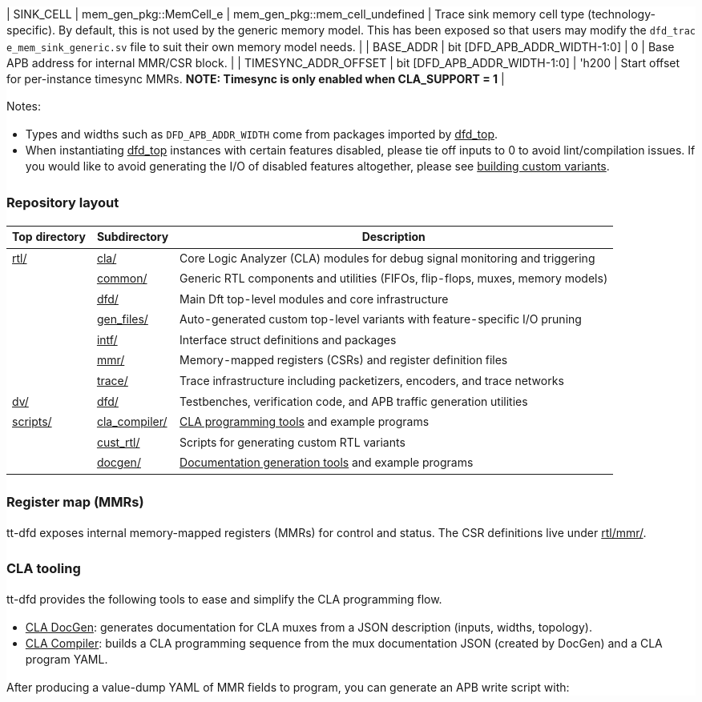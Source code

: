 | SINK_CELL             | mem_gen_pkg::MemCell_e | mem_gen_pkg::mem_cell_undefined | Trace sink memory cell type (technology-specific). By default, this is not used by the generic memory model. This has been exposed so that users may modify the `dfd_trace_mem_sink_generic.sv` file to suit their own memory model needs. |
| BASE_ADDR             | bit [DFD_APB_ADDR_WIDTH-1:0] | 0 | Base APB address for internal MMR/CSR block. |
| TIMESYNC_ADDR_OFFSET  | bit [DFD_APB_ADDR_WIDTH-1:0] | 'h200 | Start offset for per-instance timesync MMRs. __NOTE: Timesync is only enabled when CLA_SUPPORT = 1__ |

Notes:
- Types and widths such as `DFD_APB_ADDR_WIDTH` come from packages imported by [dfd_top](rtl/dfd/dfd_top.sv).
- When instantiating [dfd_top](rtl/dfd/dfd_top.sv) instances with certain features disabled, please tie off inputs to 0 to avoid lint/compilation issues. If you would like to avoid generating the I/O of disabled features altogether, please see [building custom variants](#build-custom-variants). 

### Repository layout

| Top directory         | Subdirectory       | Description |
| ---                   | ---                    | ---         |
| [rtl/](rtl)           | [cla/](rtl/cla)         | Core Logic Analyzer (CLA) modules for debug signal monitoring and triggering |
|                       | [common/](rtl/common)   | Generic RTL components and utilities (FIFOs, flip-flops, muxes, memory models) |
|                       | [dfd/](rtl/dfd)         | Main Dft top-level modules and core infrastructure |
|                       | [gen_files/](rtl/gen_files) | Auto-generated custom top-level variants with feature-specific I/O pruning |
|                       | [intf/](rtl/intf)       | Interface struct definitions and packages |
|                       | [mmr/](rtl/mmr)         | Memory-mapped registers (CSRs) and register definition files |
|                       | [trace/](rtl/trace)     | Trace infrastructure including packetizers, encoders, and trace networks |
| [dv/](dv)             | [dfd/](dv/dfd)          | Testbenches, verification code, and APB traffic generation utilities |
| [scripts/](scripts)   | [cla_compiler/](scripts/cla_compiler) | [CLA programming tools](scripts/cla_compiler/README.md) and example programs |
|                       | [cust_rtl/](scripts/cust_rtl) | Scripts for generating custom RTL variants |
|                       | [docgen/](scripts/docgen) | [Documentation generation tools](scripts/docgen/README.md) and example programs

### Register map (MMRs)

tt-dfd exposes internal memory-mapped registers (MMRs) for control and status. The CSR definitions live under [rtl/mmr/](rtl/mmr/). 

### CLA tooling

tt-dfd provides the following tools to ease and simplify the CLA programming flow. 

- [CLA DocGen](scripts/docgen/): generates documentation for CLA muxes from a JSON description (inputs, widths, topology).
- [CLA Compiler](scripts/cla_compiler/): builds a CLA programming sequence from the mux documentation JSON (created by DocGen) and a CLA program YAML.

After producing a value-dump YAML of MMR fields to program, you can generate an APB write script with:
